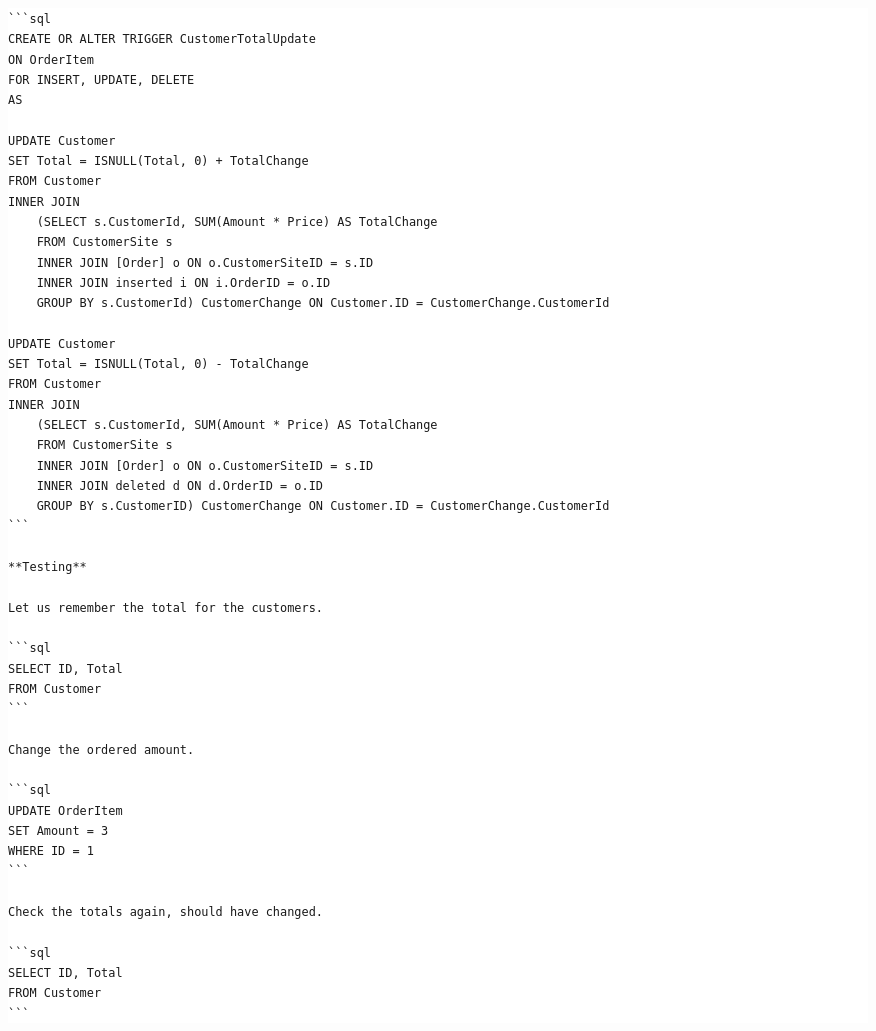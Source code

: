     ```sql
    CREATE OR ALTER TRIGGER CustomerTotalUpdate
    ON OrderItem
    FOR INSERT, UPDATE, DELETE
    AS

    UPDATE Customer
    SET Total = ISNULL(Total, 0) + TotalChange
    FROM Customer
    INNER JOIN
        (SELECT s.CustomerId, SUM(Amount * Price) AS TotalChange
        FROM CustomerSite s
        INNER JOIN [Order] o ON o.CustomerSiteID = s.ID
        INNER JOIN inserted i ON i.OrderID = o.ID
        GROUP BY s.CustomerId) CustomerChange ON Customer.ID = CustomerChange.CustomerId

    UPDATE Customer
    SET Total = ISNULL(Total, 0) - TotalChange
    FROM Customer
    INNER JOIN
        (SELECT s.CustomerId, SUM(Amount * Price) AS TotalChange
        FROM CustomerSite s
        INNER JOIN [Order] o ON o.CustomerSiteID = s.ID
        INNER JOIN deleted d ON d.OrderID = o.ID
        GROUP BY s.CustomerID) CustomerChange ON Customer.ID = CustomerChange.CustomerId
    ```

    **Testing**

    Let us remember the total for the customers.

    ```sql
    SELECT ID, Total
    FROM Customer
    ```

    Change the ordered amount.

    ```sql
    UPDATE OrderItem
    SET Amount = 3
    WHERE ID = 1
    ```

    Check the totals again, should have changed.

    ```sql
    SELECT ID, Total
    FROM Customer
    ```
